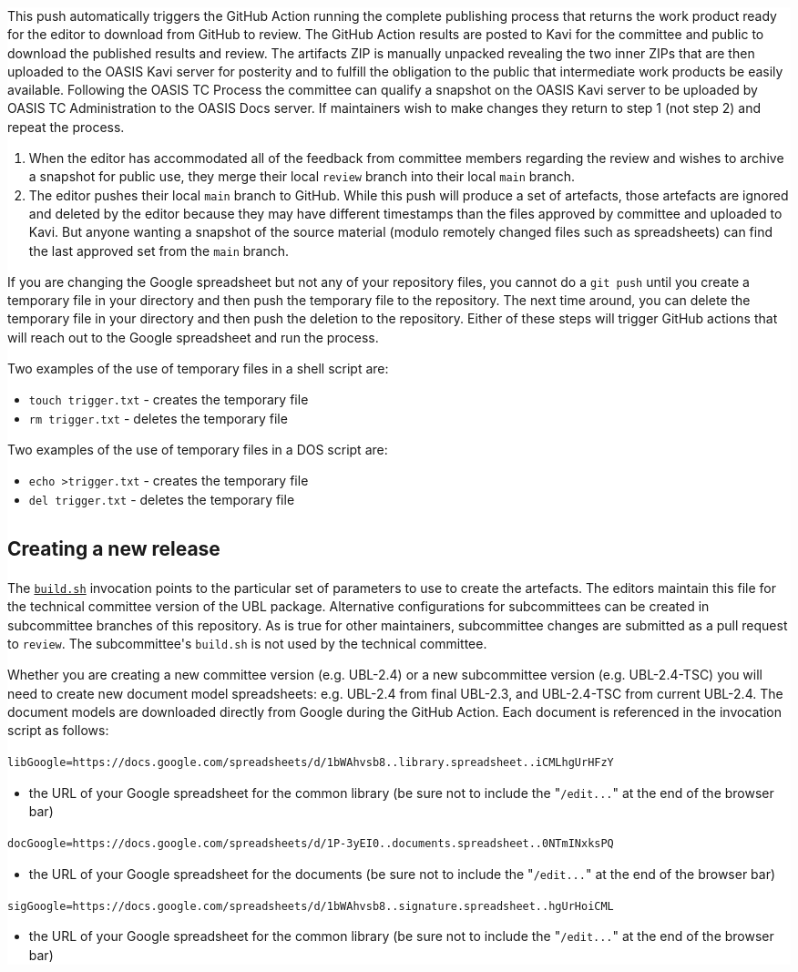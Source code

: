 This push automatically triggers the GitHub Action running the complete publishing process that returns the work product ready for the editor to download from GitHub to review. The GitHub Action results are posted to Kavi for the committee and public to download the published results and review. The artifacts ZIP is manually unpacked revealing the two inner ZIPs that are then uploaded to the OASIS Kavi server for posterity and to fulfill the obligation to the public that intermediate work products be easily available. Following the OASIS TC Process the committee can qualify a snapshot on the OASIS Kavi server to be uploaded by OASIS TC Administration to the OASIS Docs server. If maintainers wish to make changes they return to step 1 (not step 2) and repeat the process. 
1. When the editor has accommodated all of the feedback from committee members regarding the review and wishes to archive a snapshot for public use, they merge their local `review` branch into their local `main` branch.
1. The editor pushes their local `main` branch to GitHub. While this push will produce a set of artefacts, those artefacts are ignored and deleted by the editor because they may have different timestamps than the files approved by committee and uploaded to Kavi. But anyone wanting a snapshot of the source material (modulo remotely changed files such as spreadsheets) can find the last approved set from the `main` branch.

If you are changing the Google spreadsheet but not any of your repository files, you cannot do a `git push` until you create a temporary file in your directory and then push the temporary file to the repository. The next time around, you can delete the temporary file in your directory and then push the deletion to the repository. Either of these steps will trigger GitHub actions that will reach out to the Google spreadsheet and run the process.

Two examples of the use of temporary files in a shell script are:
- `touch trigger.txt` - creates the temporary file
- `rm trigger.txt` - deletes the temporary file

Two examples of the use of temporary files in a DOS script are:
- `echo >trigger.txt` - creates the temporary file
- `del trigger.txt` - deletes the temporary file

## Creating a new release

The [`build.sh`](build.sh) invocation points to the particular set of parameters to use to create the artefacts. The editors maintain this file for the technical committee version of the UBL package. Alternative configurations for subcommittees can be created in subcommittee branches of this repository. As is true for other maintainers, subcommittee changes are submitted as a pull request to `review`. The subcommittee's `build.sh` is not used by the technical committee.

Whether you are creating a new committee version (e.g. UBL-2.4) or a new subcommittee version (e.g. UBL-2.4-TSC) you will need to create new document model spreadsheets: e.g. UBL-2.4 from final UBL-2.3, and UBL-2.4-TSC from current UBL-2.4. The document models are downloaded directly from Google during the GitHub Action. Each document is referenced in the invocation script as follows:

`libGoogle=https://docs.google.com/spreadsheets/d/1bWAhvsb8..library.spreadsheet..iCMLhgUrHFzY`
- the URL of your Google spreadsheet for the common library (be sure not to include the "`/edit...`" at the end of the browser bar)

`docGoogle=https://docs.google.com/spreadsheets/d/1P-3yEI0..documents.spreadsheet..0NTmINxksPQ`
- the URL of your Google spreadsheet for the documents (be sure not to include the "`/edit...`" at the end of the browser bar)

`sigGoogle=https://docs.google.com/spreadsheets/d/1bWAhvsb8..signature.spreadsheet..hgUrHoiCML`
- the URL of your Google spreadsheet for the common library (be sure not to include the "`/edit...`" at the end of the browser bar)
